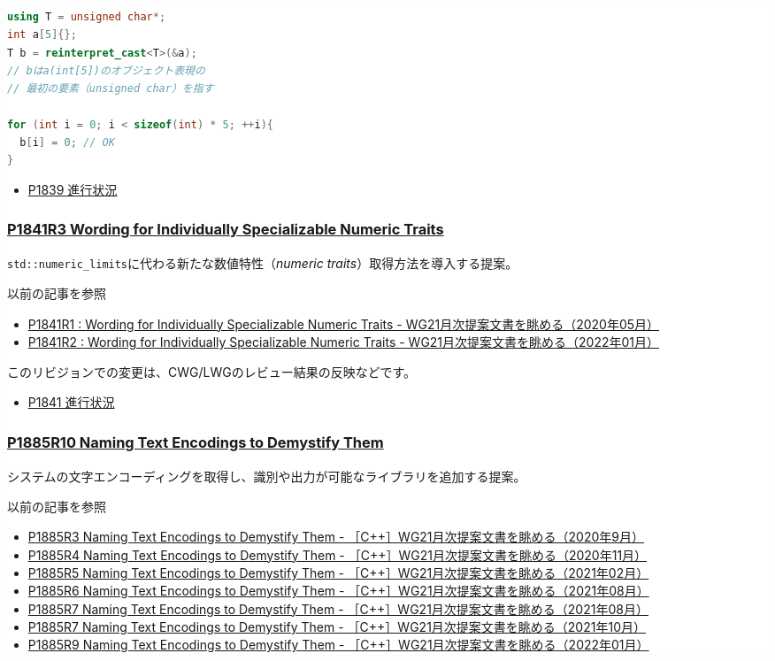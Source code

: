 ```cpp
using T = unsigned char*;
int a[5]{};
T b = reinterpret_cast<T>(&a);
// bはa(int[5])のオブジェクト表現の
// 最初の要素（unsigned char）を指す

for (int i = 0; i < sizeof(int) * 5; ++i){
  b[i] = 0; // OK
}
```

</pre>
</td>
</tr>
</table>

- [P1839 進行状況](https://github.com/cplusplus/papers/issues/592)

### [P1841R3 Wording for Individually Specializable Numeric Traits](http://www.open-std.org/jtc1/sc22/wg21/docs/papers/2022/p1841r3.pdf)

`std::numeric_limits`に代わる新たな数値特性（*numeric traits*）取得方法を導入する提案。

以前の記事を参照

- [P1841R1 : Wording for Individually Specializable Numeric Traits - WG21月次提案文書を眺める（2020年05月）](https://onihusube.hatenablog.com/entry/2020/06/01/001003#P1841R1--Wording-for-Individually-Specializable-Numeric-Traits)
- [P1841R2 : Wording for Individually Specializable Numeric Traits - WG21月次提案文書を眺める（2022年01月）](https://onihusube.hatenablog.com/entry/2022/02/19/181101#P1841R2-Wording-for-Individually-Specializable-Numeric-Traits)

このリビジョンでの変更は、CWG/LWGのレビュー結果の反映などです。

- [P1841 進行状況](https://github.com/cplusplus/papers/issues/594)

### [P1885R10 Naming Text Encodings to Demystify Them](http://www.open-std.org/jtc1/sc22/wg21/docs/papers/2022/p1885r10.pdf)

システムの文字エンコーディングを取得し、識別や出力が可能なライブラリを追加する提案。

以前の記事を参照

- [P1885R3 Naming Text Encodings to Demystify Them - ［C++］WG21月次提案文書を眺める（2020年9月）](https://onihusube.hatenablog.com/entry/2020/10/09/221025#P1885R3--Naming-Text-Encodings-to-Demystify-Them)
- [P1885R4 Naming Text Encodings to Demystify Them - ［C++］WG21月次提案文書を眺める（2020年11月）](https://onihusube.hatenablog.com/entry/2020/12/06/015108#P1885R4-Naming-Text-Encodings-to-Demystify-Them)
- [P1885R5 Naming Text Encodings to Demystify Them - ［C++］WG21月次提案文書を眺める（2021年02月）](https://onihusube.hatenablog.com/entry/2021/03/12/225547#P1885R5-Naming-Text-Encodings-to-Demystify-Them)
- [P1885R6 Naming Text Encodings to Demystify Them - ［C++］WG21月次提案文書を眺める（2021年08月）](https://onihusube.hatenablog.com/entry/2021/09/03/230045#P1885R6-Naming-Text-Encodings-to-Demystify-Them)
- [P1885R7 Naming Text Encodings to Demystify Them - ［C++］WG21月次提案文書を眺める（2021年08月）](https://onihusube.hatenablog.com/entry/2021/10/03/193523#P1885R7-Naming-Text-Encodings-to-Demystify-Them)
- [P1885R7 Naming Text Encodings to Demystify Them - ［C++］WG21月次提案文書を眺める（2021年10月）](https://onihusube.hatenablog.com/entry/2021/11/13/193322#P1885R8-Naming-Text-Encodings-to-Demystify-Them)
- [P1885R9 Naming Text Encodings to Demystify Them - ［C++］WG21月次提案文書を眺める（2022年01月）](https://onihusube.hatenablog.com/entry/2022/02/19/181101#P1885R9-Naming-Text-Encodings-to-Demystify-Them)
